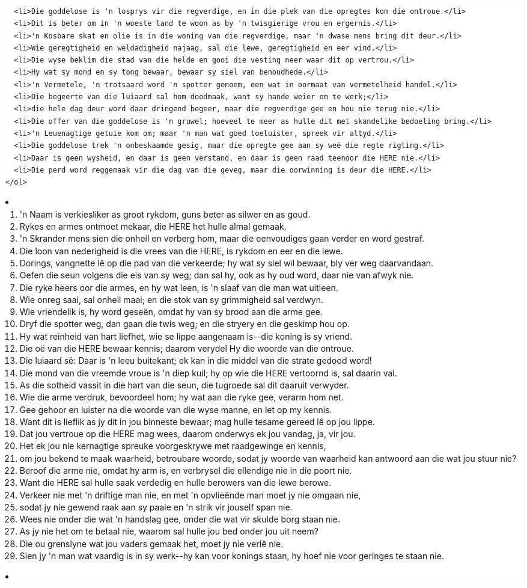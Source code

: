       <li>Die goddelose is 'n losprys vir die regverdige, en in die plek van die opregtes kom die ontroue.</li>
      <li>Dit is beter om in 'n woeste land te woon as by 'n twisgierige vrou en ergernis.</li>
      <li>'n Kosbare skat en olie is in die woning van die regverdige, maar 'n dwase mens bring dit deur.</li>
      <li>Wie geregtigheid en weldadigheid najaag, sal die lewe, geregtigheid en eer vind.</li>
      <li>Die wyse beklim die stad van die helde en gooi die vesting neer waar dit op vertrou.</li>
      <li>Hy wat sy mond en sy tong bewaar, bewaar sy siel van benoudhede.</li>
      <li>'n Vermetele, 'n trotsaard word 'n spotter genoem, een wat in oormaat van vermetelheid handel.</li>
      <li>Die begeerte van die luiaard sal hom doodmaak, want sy hande weier om te werk;</li>
      <li>die hele dag deur word daar dringend begeer, maar die regverdige gee en hou nie terug nie.</li>
      <li>Die offer van die goddelose is 'n gruwel; hoeveel te meer as hulle dit met skandelike bedoeling bring.</li>
      <li>'n Leuenagtige getuie kom om; maar 'n man wat goed toeluister, spreek vir altyd.</li>
      <li>Die goddelose trek 'n onbeskaamde gesig, maar die opregte gee aan sy weë die regte rigting.</li>
      <li>Daar is geen wysheid, en daar is geen verstand, en daar is geen raad teenoor die HERE nie.</li>
      <li>Die perd word reggemaak vir die dag van die geveg, maar die oorwinning is deur die HERE.</li>
    </ol>
  </li>
  <li>
    <ol>
      <li>'n Naam is verkiesliker as groot rykdom, guns beter as silwer en as goud.</li>
      <li>Rykes en armes ontmoet mekaar, die HERE het hulle almal gemaak.</li>
      <li>'n Skrander mens sien die onheil en verberg hom, maar die eenvoudiges gaan verder en word gestraf.</li>
      <li>Die loon van nederigheid is die vrees van die HERE, is rykdom en eer en die lewe.</li>
      <li>Dorings, vangnette lê op die pad van die verkeerde; hy wat sy siel wil bewaar, bly ver weg daarvandaan.</li>
      <li>Oefen die seun volgens die eis van sy weg; dan sal hy, ook as hy oud word, daar nie van afwyk nie.</li>
      <li>Die ryke heers oor die armes, en hy wat leen, is 'n slaaf van die man wat uitleen.</li>
      <li>Wie onreg saai, sal onheil maai; en die stok van sy grimmigheid sal verdwyn.</li>
      <li>Wie vriendelik is, hy word geseën, omdat hy van sy brood aan die arme gee.</li>
      <li>Dryf die spotter weg, dan gaan die twis weg; en die stryery en die geskimp hou op.</li>
      <li>Hy wat reinheid van hart liefhet, wie se lippe aangenaam is--die koning is sy vriend.</li>
      <li>Die oë van die HERE bewaar kennis; daarom verydel Hy die woorde van die ontroue.</li>
      <li>Die luiaard sê: Daar is 'n leeu buitekant; ek kan in die middel van die strate gedood word!</li>
      <li>Die mond van die vreemde vroue is 'n diep kuil; hy op wie die HERE vertoornd is, sal daarin val.</li>
      <li>As die sotheid vassit in die hart van die seun, die tugroede sal dit daaruit verwyder.</li>
      <li>Wie die arme verdruk, bevoordeel hom; hy wat aan die ryke gee, verarm hom net.</li>
      <li>Gee gehoor en luister na die woorde van die wyse manne, en let op my kennis.</li>
      <li>Want dit is lieflik as jy dit in jou binneste bewaar; mag hulle tesame gereed lê op jou lippe.</li>
      <li>Dat jou vertroue op die HERE mag wees, daarom onderwys ek jou vandag, ja, vir jou.</li>
      <li>Het ek jou nie kernagtige spreuke voorgeskrywe met raadgewinge en kennis,</li>
      <li>om jou bekend te maak waarheid, betroubare woorde, sodat jy woorde van waarheid kan antwoord aan die wat jou stuur nie?</li>
      <li>Beroof die arme nie, omdat hy arm is, en verbrysel die ellendige nie in die poort nie.</li>
      <li>Want die HERE sal hulle saak verdedig en hulle berowers van die lewe berowe.</li>
      <li>Verkeer nie met 'n driftige man nie, en met 'n opvlieënde man moet jy nie omgaan nie,</li>
      <li>sodat jy nie gewend raak aan sy paaie en 'n strik vir jouself span nie.</li>
      <li>Wees nie onder die wat 'n handslag gee, onder die wat vir skulde borg staan nie.</li>
      <li>As jy nie het om te betaal nie, waarom sal hulle jou bed onder jou uit neem?</li>
      <li>Die ou grenslyne wat jou vaders gemaak het, moet jy nie verlê nie.</li>
      <li>Sien jy 'n man wat vaardig is in sy werk--hy kan voor konings staan, hy hoef nie voor geringes te staan nie.</li>
    </ol>
  </li>
  <li>
    <ol>